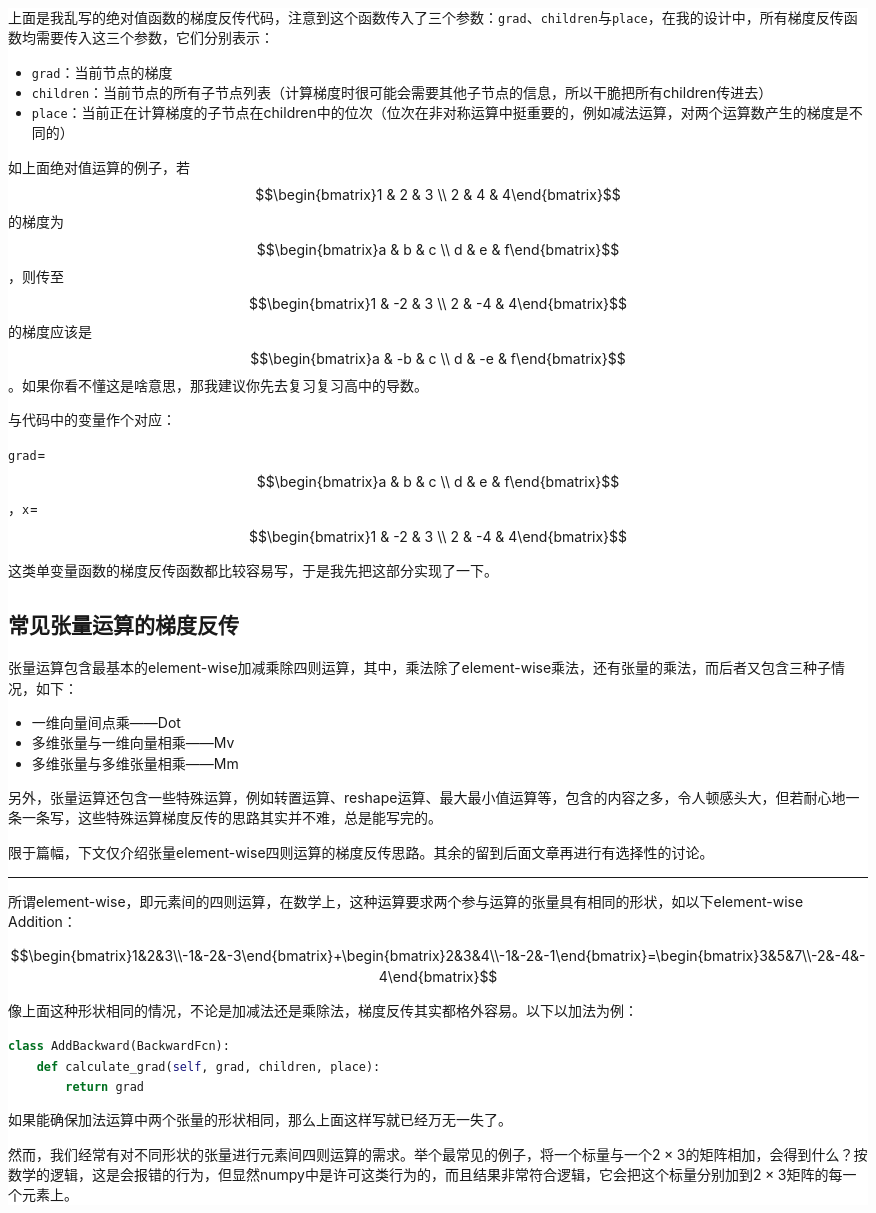 上面是我乱写的绝对值函数的梯度反传代码，注意到这个函数传入了三个参数：`grad`、`children`与`place`，在我的设计中，所有梯度反传函数均需要传入这三个参数，它们分别表示：


- `grad`：当前节点的梯度
- `children`：当前节点的所有子节点列表（计算梯度时很可能会需要其他子节点的信息，所以干脆把所有children传进去）
- `place`：当前正在计算梯度的子节点在children中的位次（位次在非对称运算中挺重要的，例如减法运算，对两个运算数产生的梯度是不同的）

如上面绝对值运算的例子，若$$\begin{bmatrix}1 & 2 & 3 \\ 2 & 4 & 4\end{bmatrix}$$的梯度为$$\begin{bmatrix}a & b & c \\ d & e & f\end{bmatrix}$$，则传至$$\begin{bmatrix}1 & -2 & 3 \\ 2 & -4 & 4\end{bmatrix}$$的梯度应该是$$\begin{bmatrix}a & -b & c \\ d & -e & f\end{bmatrix}$$。如果你看不懂这是啥意思，那我建议你先去复习复习高中的导数。


与代码中的变量作个对应：


`grad`=$$\begin{bmatrix}a & b & c \\ d & e & f\end{bmatrix}$$，`x`=$$\begin{bmatrix}1 & -2 & 3 \\ 2 & -4 & 4\end{bmatrix}$$


这类单变量函数的梯度反传函数都比较容易写，于是我先把这部分实现了一下。


## 常见张量运算的梯度反传


张量运算包含最基本的element-wise加减乘除四则运算，其中，乘法除了element-wise乘法，还有张量的乘法，而后者又包含三种子情况，如下：


- 一维向量间点乘——Dot
- 多维张量与一维向量相乘——Mv
- 多维张量与多维张量相乘——Mm

另外，张量运算还包含一些特殊运算，例如转置运算、reshape运算、最大最小值运算等，包含的内容之多，令人顿感头大，但若耐心地一条一条写，这些特殊运算梯度反传的思路其实并不难，总是能写完的。


限于篇幅，下文仅介绍张量element-wise四则运算的梯度反传思路。其余的留到后面文章再进行有选择性的讨论。




---

所谓element-wise，即元素间的四则运算，在数学上，这种运算要求两个参与运算的张量具有相同的形状，如以下element-wise Addition：


$$\begin{bmatrix}1&2&3\\-1&-2&-3\end{bmatrix}+\begin{bmatrix}2&3&4\\-1&-2&-1\end{bmatrix}=\begin{bmatrix}3&5&7\\-2&-4&-4\end{bmatrix}$$


像上面这种形状相同的情况，不论是加减法还是乘除法，梯度反传其实都格外容易。以下以加法为例：



```python
class AddBackward(BackwardFcn):
    def calculate_grad(self, grad, children, place):
        return grad
```

如果能确保加法运算中两个张量的形状相同，那么上面这样写就已经万无一失了。


然而，我们经常有对不同形状的张量进行元素间四则运算的需求。举个最常见的例子，将一个标量与一个$2\times 3$的矩阵相加，会得到什么？按数学的逻辑，这是会报错的行为，但显然numpy中是许可这类行为的，而且结果非常符合逻辑，它会把这个标量分别加到$2\times 3$矩阵的每一个元素上。
